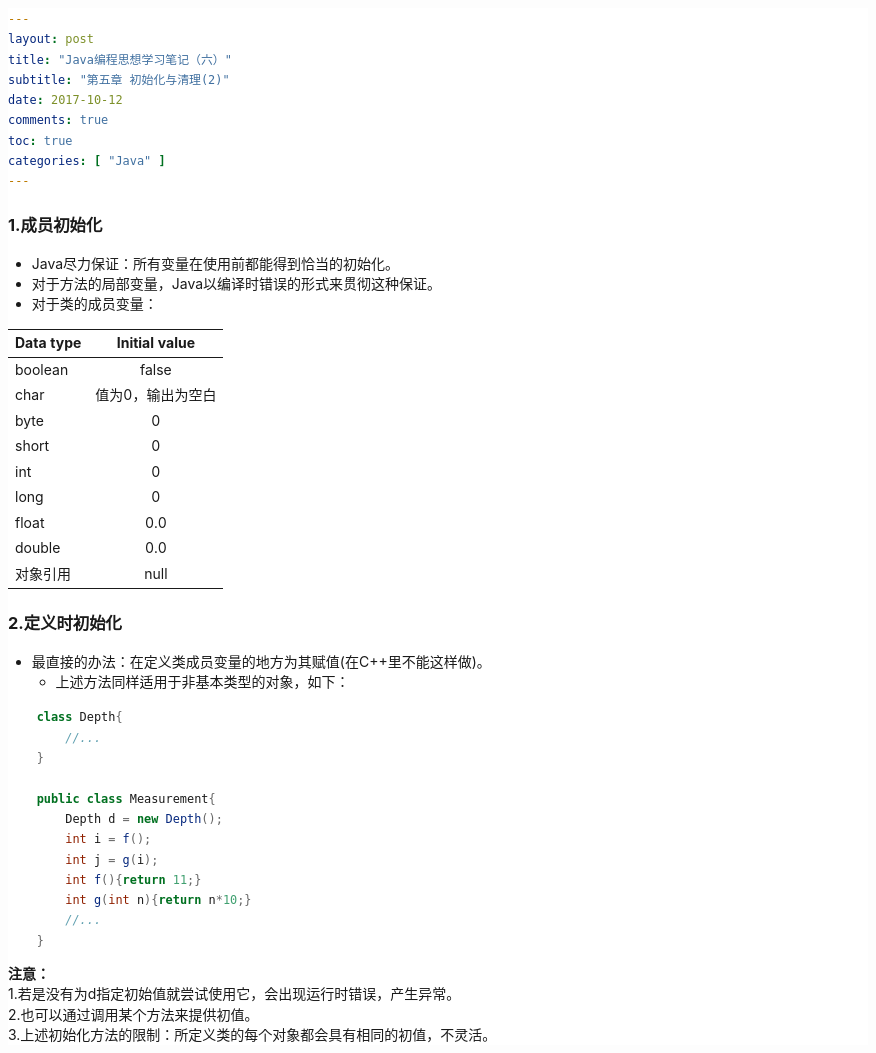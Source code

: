 ```yaml
---
layout: post
title: "Java编程思想学习笔记（六）"
subtitle: "第五章 初始化与清理(2)"
date: 2017-10-12
comments: true
toc: true
categories: [ "Java" ]
---
```


### 1.成员初始化
* Java尽力保证：所有变量在使用前都能得到恰当的初始化。
* 对于方法的局部变量，Java以编译时错误的形式来贯彻这种保证。
* 对于类的成员变量：

|Data type      |Initial value|
|    :---       |    :---:    |
|boolean        |false|
|char           |值为0，输出为空白|
|byte           |0|
|short          |0|
|int            |0|
|long           |0|
|float          |0.0|
|double         |0.0|
|对象引用        |null|

### 2.定义时初始化
* 最直接的办法：在定义类成员变量的地方为其赋值(在C\+\+里不能这样做)。
	- 上述方法同样适用于非基本类型的对象，如下：

```java
	class Depth{
		//...
	}

	public class Measurement{
		Depth d = new Depth();
		int i = f();
		int j = g(i);
		int f(){return 11;}
		int g(int n){return n*10;}
		//...
	}
```
**注意：**  
1.若是没有为d指定初始值就尝试使用它，会出现运行时错误，产生异常。  
2.也可以通过调用某个方法来提供初值。  
3.上述初始化方法的限制：所定义类的每个对象都会具有相同的初值，不灵活。  
